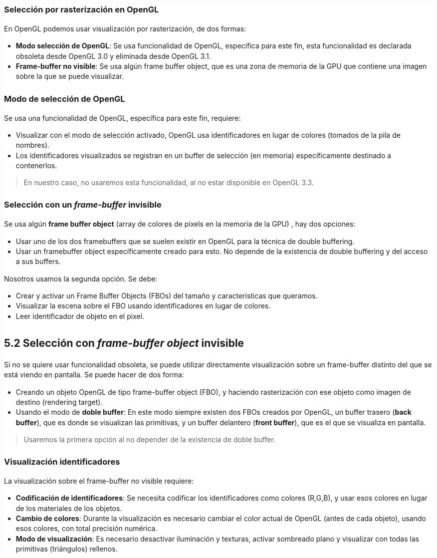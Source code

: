 ### Selección por rasterización en OpenGL

En OpenGL podemos usar visualización por rasterización, de dos formas:
- **Modo selección de OpenGL**: Se usa funcionalidad de OpenGL, específica para este fin, esta funcionalidad es declarada obsoleta desde OpenGL 3.0 y eliminada desde OpenGL 3.1.
- **Frame-buffer no visible**: Se usa algún frame buffer object, que es una zona de memoria de la GPU que contiene una imagen sobre la que se puede visualizar.

### Modo de selección de OpenGL

Se usa una funcionalidad de OpenGL, específica para este fin, requiere:
- Visualizar con el modo de selección activado, OpenGL usa identificadores en lugar de colores (tomados de la pila de nombres).
- Los identificadores visualizados se registran en un buffer de selección (en memoria) específicamente destinado a contenerlos.

> En nuestro caso, no usaremos esta funcionalidad, al no estar disponible en OpenGL 3.3.
### Selección con un _frame-buffer_ invisible

Se usa algún **frame buffer object** (array de colores de pixels en la memoria de la GPU) , hay dos opciones:

- Usar uno de los dos framebuffers que se suelen existir en OpenGL para la técnica de double buffering.
- Usar un framebuffer object específicamente creado para esto. No depende de la existencia de double buffering y del acceso a sus buffers.

Nosotros usamos la segunda opción. Se debe:
- Crear y activar un Frame Buffer Objects (FBOs) del tamaño y características que queramos.
- Visualizar la escena sobre el FBO usando identificadores en lugar de colores.
- Leer identificador de objeto en el pixel.

## 5.2 Selección con _frame-buffer object_ invisible

Si no se quiere usar funcionalidad obsoleta, se puede utilizar directamente visualización sobre un frame-buffer distinto del que se está viendo en pantalla. Se puede hacer de dos forma:

- Creando un objeto OpenGL de tipo frame-buffer object (FBO), y haciendo rasterización con ese objeto como imagen de destino (rendering target).
- Usando el modo de **doble buffer**: En este modo siempre existen dos FBOs creados por OpenGL, un buffer trasero (**back buffer**), que es donde se visualizan las primitivas, y un buffer delantero (**front buffer**), que es el que se visualiza en pantalla.

> Usaremos la primera opción al no depender de la existencia de doble buffer.

### Visualización identificadores

La visualización sobre el frame-buffer no visible requiere:
- **Codificación de identificadores**: Se necesita codificar los identificadores como colores (R,G,B), y usar esos colores en lugar de los materiales de los objetos.
- **Cambio de colores**: Durante la visualización es necesario cambiar el color actual de OpenGL (antes de cada objeto), usando esos colores, con total precisión numérica.
- **Modo de visualización**: Es necesario desactivar iluminación y texturas, activar sombreado plano y visualizar con todas las primitivas (triángulos) rellenos.
